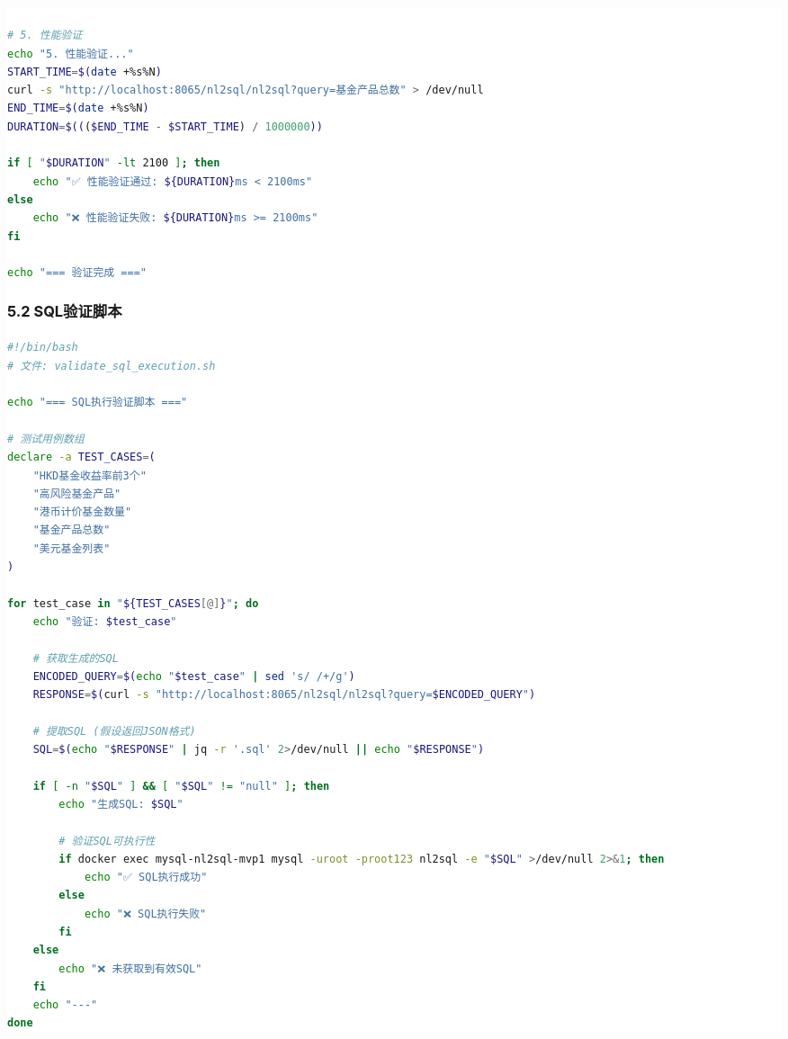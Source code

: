 ```bash

# 5. 性能验证
echo "5. 性能验证..."
START_TIME=$(date +%s%N)
curl -s "http://localhost:8065/nl2sql/nl2sql?query=基金产品总数" > /dev/null
END_TIME=$(date +%s%N)
DURATION=$((($END_TIME - $START_TIME) / 1000000))

if [ "$DURATION" -lt 2100 ]; then
    echo "✅ 性能验证通过: ${DURATION}ms < 2100ms"
else
    echo "❌ 性能验证失败: ${DURATION}ms >= 2100ms"
fi

echo "=== 验证完成 ==="
```

### 5.2 SQL验证脚本

```bash
#!/bin/bash
# 文件: validate_sql_execution.sh

echo "=== SQL执行验证脚本 ==="

# 测试用例数组
declare -a TEST_CASES=(
    "HKD基金收益率前3个"
    "高风险基金产品"
    "港币计价基金数量"
    "基金产品总数"
    "美元基金列表"
)

for test_case in "${TEST_CASES[@]}"; do
    echo "验证: $test_case"
    
    # 获取生成的SQL
    ENCODED_QUERY=$(echo "$test_case" | sed 's/ /+/g')
    RESPONSE=$(curl -s "http://localhost:8065/nl2sql/nl2sql?query=$ENCODED_QUERY")
    
    # 提取SQL (假设返回JSON格式)
    SQL=$(echo "$RESPONSE" | jq -r '.sql' 2>/dev/null || echo "$RESPONSE")
    
    if [ -n "$SQL" ] && [ "$SQL" != "null" ]; then
        echo "生成SQL: $SQL"
        
        # 验证SQL可执行性
        if docker exec mysql-nl2sql-mvp1 mysql -uroot -proot123 nl2sql -e "$SQL" >/dev/null 2>&1; then
            echo "✅ SQL执行成功"
        else
            echo "❌ SQL执行失败"
        fi
    else
        echo "❌ 未获取到有效SQL"
    fi
    echo "---"
done
```
